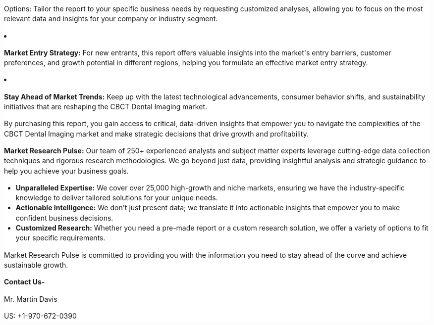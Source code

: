 Options:</strong> Tailor the report to your specific business needs by requesting customized analyses, allowing you to focus on the most relevant data and insights for your company or industry segment.</p></li><li><p><strong>Market Entry Strategy:</strong> For new entrants, this report offers valuable insights into the market's entry barriers, customer preferences, and growth potential in different regions, helping you formulate an effective market entry strategy.</p></li><li><p><strong>Stay Ahead of Market Trends:</strong> Keep up with the latest technological advancements, consumer behavior shifts, and sustainability initiatives that are reshaping the CBCT Dental Imaging market.</p></li></ol><p>By purchasing this report, you gain access to critical, data-driven insights that empower you to navigate the complexities of the CBCT Dental Imaging market and make strategic decisions that drive growth and profitability.</p><p><strong>Market Research Pulse:</strong>&nbsp;Our team of 250+ experienced analysts and subject matter experts leverage cutting-edge data collection techniques and rigorous research methodologies. We go beyond just data, providing insightful analysis and strategic guidance to help you achieve your business goals.</p><ul><li><strong>Unparalleled Expertise:</strong>&nbsp;We cover over 25,000 high-growth and niche markets, ensuring we have the industry-specific knowledge to deliver tailored solutions for your unique needs.</li><li><strong>Actionable Intelligence:</strong>&nbsp;We don't just present data; we translate it into actionable insights that empower you to make confident business decisions.</li><li><strong>Customized Research:</strong>&nbsp;Whether you need a pre-made report or a custom research solution, we offer a variety of options to fit your specific requirements.</li></ul><p>Market Research Pulse is committed to providing you with the information you need to stay ahead of the curve and achieve sustainable growth.</p><p><strong>Contact Us-</strong></p><p>Mr. Martin Davis</p><p>US: +1-970-672-0390</p>
